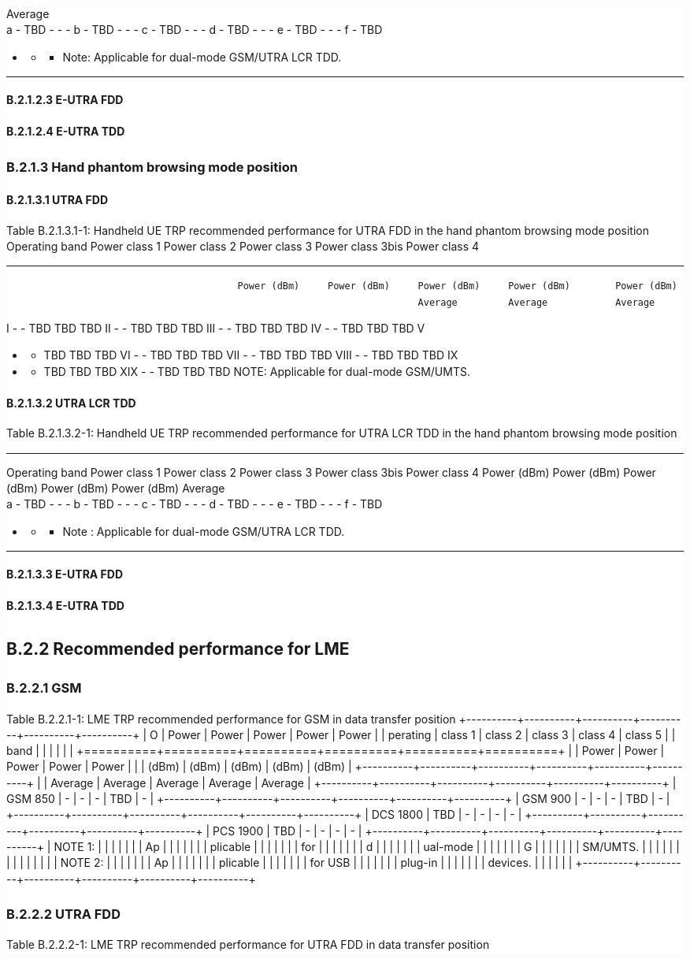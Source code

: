 Average  
a - TBD - - - b - TBD - - - c - TBD - - - d - TBD - - - e - TBD - - - f - TBD
- - - Note: Applicable for dual-mode GSM/UTRA LCR TDD.
* * *
#### B.2.1.2.3 E-UTRA FDD
#### B.2.1.2.4 E-UTRA TDD
### B.2.1.3 Hand phantom browsing mode position
#### B.2.1.3.1 UTRA FDD
Table B.2.1.3.1-1: Handheld UE TRP recommended performance for UTRA FDD in the
hand phantom browsing mode position
Operating band Power class 1 Power class 2 Power class 3 Power class 3bis
Power class 4
* * *
                                             Power (dBm)     Power (dBm)     Power (dBm)     Power (dBm)        Power (dBm)
                                                                             Average         Average            Average
I - - TBD TBD TBD II - - TBD TBD TBD III - - TBD TBD TBD IV - - TBD TBD TBD V
- - TBD TBD TBD VI - - TBD TBD TBD VII - - TBD TBD TBD VIII - - TBD TBD TBD IX
- - TBD TBD TBD XIX - - TBD TBD TBD NOTE: Applicable for dual-mode GSM/UMTS.
#### B.2.1.3.2 UTRA LCR TDD
Table B.2.1.3.2-1: Handheld UE TRP recommended performance for UTRA LCR TDD in
the hand phantom browsing mode position
* * *
Operating band Power class 1 Power class 2 Power class 3 Power class 3bis
Power class 4 Power (dBm) Power (dBm) Power (dBm) Power (dBm) Power (dBm)
Average  
a - TBD - - - b - TBD - - - c - TBD - - - d - TBD - - - e - TBD - - - f - TBD
- - - Note : Applicable for dual-mode GSM/UTRA LCR TDD.
* * *
#### B.2.1.3.3 E-UTRA FDD
#### B.2.1.3.4 E-UTRA TDD
## B.2.2 Recommended performance for LME
### B.2.2.1 GSM
Table B.2.2.1-1: LME TRP recommended performance for GSM in data transfer
position
+----------+----------+----------+----------+----------+----------+ | O | Power | Power | Power | Power | Power | | perating | class 1 | class 2 | class 3 | class 4 | class 5 | | band | | | | | | +==========+==========+==========+==========+==========+==========+ | | Power | Power | Power | Power | Power | | | (dBm) | (dBm) | (dBm) | (dBm) | (dBm) | +----------+----------+----------+----------+----------+----------+ | | Average | Average | Average | Average | Average | +----------+----------+----------+----------+----------+----------+ | GSM 850 | - | - | - | TBD | - | +----------+----------+----------+----------+----------+----------+ | GSM 900 | - | - | - | TBD | - | +----------+----------+----------+----------+----------+----------+ | DCS 1800 | TBD | - | - | - | - | +----------+----------+----------+----------+----------+----------+ | PCS 1900 | TBD | - | - | - | - | +----------+----------+----------+----------+----------+----------+ | NOTE 1: | | | | | | | Ap | | | | | | | plicable | | | | | | | for | | | | | | | d | | | | | | | ual-mode | | | | | | | G | | | | | | | SM/UMTS. | | | | | | | | | | | | | | NOTE 2: | | | | | | | Ap | | | | | | | plicable | | | | | | | for USB | | | | | | | plug-in | | | | | | | devices. | | | | | | +----------+----------+----------+----------+----------+----------+
### B.2.2.2 UTRA FDD
Table B.2.2.2-1: LME TRP recommended performance for UTRA FDD in data transfer
position